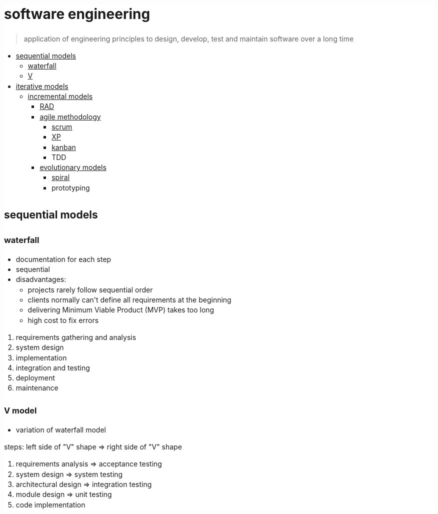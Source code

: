 
# software engineering

> application of engineering principles to design, develop, test and maintain software over a long time

- [sequential models](#sequential-models)
  - [waterfall](#waterfall)
  - [V](#v-model)
- [iterative models](#iterative-models)
  - [incremental models](#incremental-models)
    - [RAD](#rad-rapid-application-development)
    - [agile methodology](#agile-methodology)
      - [scrum](#scrum)
      - [XP](#xp-extreme-programming)
      - [kanban](#kanban)
      - TDD
    - [evolutionary models](#evolutionary-models)
      - [spiral](#spiral-model)
      - prototyping

## sequential models

### waterfall

- documentation for each step
- sequential
- disadvantages:
  - projects rarely follow sequential order
  - clients normally can't define all requirements at the beginning
  - delivering Minimum Viable Product (MVP) takes too long
  - high cost to fix errors

1. requirements gathering and analysis
1. system design
1. implementation
1. integration and testing
1. deployment
1. maintenance

### V model

- variation of waterfall model

steps: left side of "V" shape => right side of "V" shape

1. requirements analysis => acceptance testing
1. system design => system testing
1. architectural design => integration testing
1. module design => unit testing
1. code implementation
